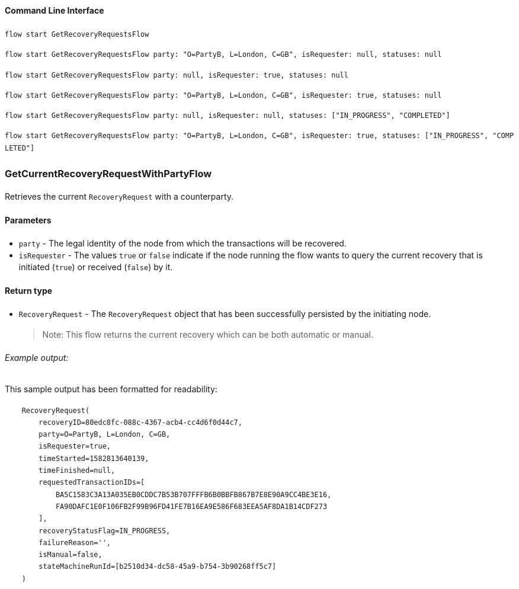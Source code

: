 #### Command Line Interface

```shell script
flow start GetRecoveryRequestsFlow
```

```shell script
flow start GetRecoveryRequestsFlow party: "O=PartyB, L=London, C=GB", isRequester: null, statuses: null
```

```shell script
flow start GetRecoveryRequestsFlow party: null, isRequester: true, statuses: null
```

```shell script
flow start GetRecoveryRequestsFlow party: "O=PartyB, L=London, C=GB", isRequester: true, statuses: null
```

```shell script
flow start GetRecoveryRequestsFlow party: null, isRequester: null, statuses: ["IN_PROGRESS", "COMPLETED"]
```

```shell script
flow start GetRecoveryRequestsFlow party: "O=PartyB, L=London, C=GB", isRequester: true, statuses: ["IN_PROGRESS", "COMPLETED"]
```


### GetCurrentRecoveryRequestWithPartyFlow

Retrieves the current `RecoveryRequest` with a counterparty.

#### Parameters

* `party` - The legal identity of the node from which the transactions will be recovered.
* `isRequester` - The values `true` or `false` indicate if the node running the flow wants to query the current recovery that is initiated (`true`) or received (`false`) by it.

#### Return type

* `RecoveryRequest` - The `RecoveryRequest` object that has been successfully persisted by the initiating node.

    > Note: This flow returns the current recovery which can be both automatic or manual.

###### Example output:

This sample output has been formatted for readability:
```
    RecoveryRequest(
        recoveryID=80edc8fc-088c-4367-acb4-cc4d6f0d44c7,
        party=O=PartyB, L=London, C=GB,
        isRequester=true,
        timeStarted=1582813640139,
        timeFinished=null,
        requestedTransactionIDs=[
            BA5C1583C3A13A035EB0CDDC7B53B707FFFB6B0BBFB867B7E8E90A9CC4BE3E16,
            FA90DAFC1E0F106FB2F99B96FD41FE7B16EA9E586F683EEA5AF8DA1B14CDF273
        ],
        recoveryStatusFlag=IN_PROGRESS,
        failureReason='',
        isManual=false,
        stateMachineRunId=[b2510d34-dc58-45a9-b754-3b90268ff5c7]
    )
```
